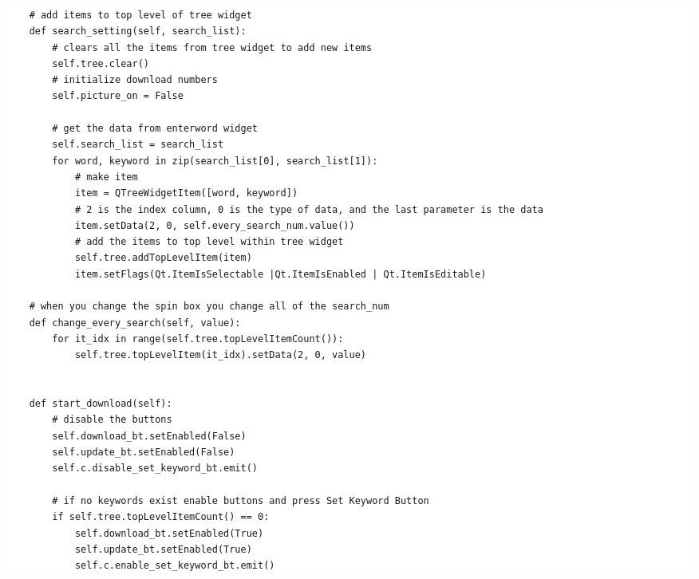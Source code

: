         # add items to top level of tree widget
        def search_setting(self, search_list):
            # clears all the items from tree widget to add new items
            self.tree.clear()
            # initialize download numbers
            self.picture_on = False
    
            # get the data from enterword widget
            self.search_list = search_list
            for word, keyword in zip(search_list[0], search_list[1]):
                # make item
                item = QTreeWidgetItem([word, keyword])
                # 2 is the index column, 0 is the type of data, and the last parameter is the data
                item.setData(2, 0, self.every_search_num.value())
                # add the items to top level within tree widget
                self.tree.addTopLevelItem(item)
                item.setFlags(Qt.ItemIsSelectable |Qt.ItemIsEnabled | Qt.ItemIsEditable)
    
        # when you change the spin box you change all of the search_num
        def change_every_search(self, value):
            for it_idx in range(self.tree.topLevelItemCount()):
                self.tree.topLevelItem(it_idx).setData(2, 0, value)
    
    
        def start_download(self):
            # disable the buttons
            self.download_bt.setEnabled(False)
            self.update_bt.setEnabled(False)
            self.c.disable_set_keyword_bt.emit()
    
            # if no keywords exist enable buttons and press Set Keyword Button
            if self.tree.topLevelItemCount() == 0:
                self.download_bt.setEnabled(True)
                self.update_bt.setEnabled(True)
                self.c.enable_set_keyword_bt.emit()
    